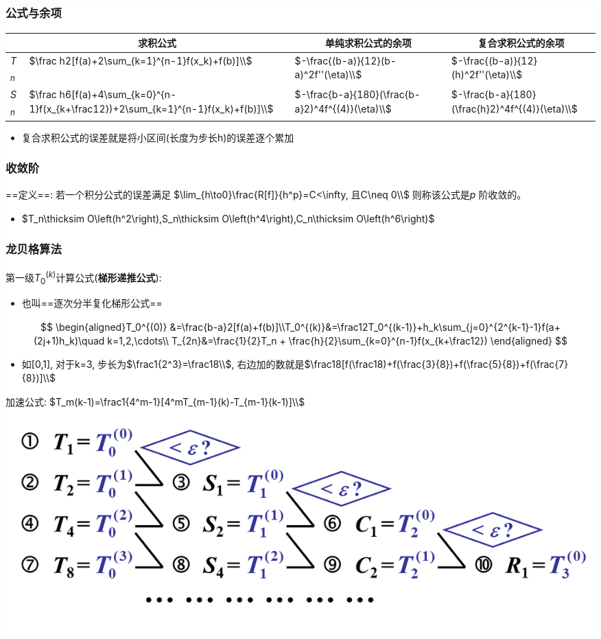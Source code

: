 ### **公式与余项**

|       | 求积公式                                                     | 单纯求积公式的余项                               | 复合求积公式的余项                             |
| ----- | ------------------------------------------------------------ | ------------------------------------------------ | ---------------------------------------------- |
| $T_n$ | $\frac h2[f(a)+2\sum_{k=1}^{n-1}f(x_k)+f(b)]\\$              | $-\frac{(b-a)}{12}(b-a)^2f''(\eta)\\$            | $-\frac{(b-a)}{12}(h)^2f''(\eta)\\$            |
| $S_n$ | $\frac h6[f(a)+4\sum_{k=0}^{n-1}f(x_{k+\frac12})+2\sum_{k=1}^{n-1}f(x_k)+f(b)]\\$ | $-\frac{b-a}{180}(\frac{b-a}2)^4f^{(4)}(\eta)\\$ | $-\frac{b-a}{180}(\frac{h}2)^4f^{(4)}(\eta)\\$ |

- 复合求积公式的误差就是将小区间(长度为步长h)的误差逐个累加

### 收敛阶

==定义==: 若一个积分公式的误差满足 $\lim_{h\to0}\frac{R[f]}{h^p}=C<\infty, 且C\neq 0\\$ 则称该公式是$p$ 阶收敛的。

- $T_n\thicksim O\left(h^2\right),S_n\thicksim O\left(h^4\right),C_n\thicksim O\left(h^6\right)$



### 龙贝格算法

第一级$T_0^{(k)}$​​计算公式(**梯形递推公式**): 

- 也叫==逐次分半复化梯形公式==

$$
\begin{aligned}T_0^{(0)}
&=\frac{b-a}2[f(a)+f(b)]\\T_0^{(k)}&=\frac12T_0^{(k-1)}+h_k\sum_{j=0}^{2^{k-1}-1}f(a+(2j+1)h_k)\quad k=1,2,\cdots\\
T_{2n}&=\frac{1}{2}T_n + \frac{h}{2}\sum_{k=0}^{n-1}f(x_{k+\frac12})
\end{aligned}
$$

- 如[0,1], 对于k=3, 步长为$\frac1{2^3}=\frac18\\$, 右边加的数就是$\frac18[f(\frac18)+f(\frac{3}{8})+f(\frac{5}{8})+f(\frac{7}{8})]\\$

加速公式: $T_m(k-1)=\frac1{4^m-1}[4^mT_{m-1}(k)-T_{m-1}(k-1)]\\$

![image-20240509094752220](./公式整理.assets/image-20240509094752220.png)
